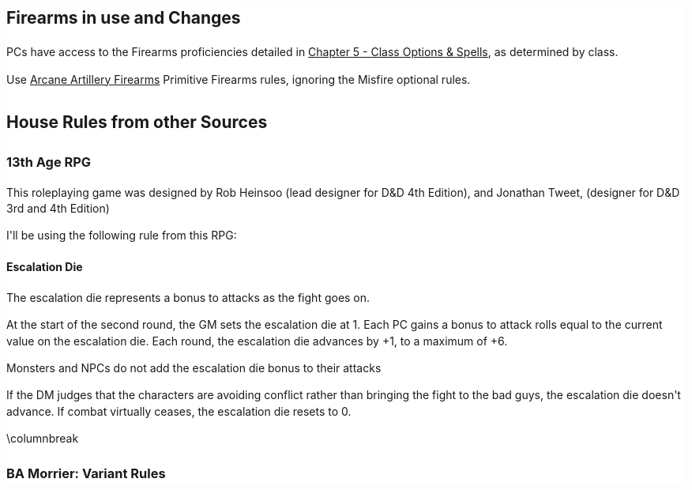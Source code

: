 ## Firearms in use and Changes

</div>

PCs have access to the Firearms proficiencies detailed in [Chapter 5 - Class Options \& Spells](#p15), as determined by class.

Use [Arcane Artillery Firearms](https://drive.google.com/open?id=0BwRBp4t9A8LbWGFnNXhiYy1EZDQ) Primitive Firearms rules, ignoring the Misfire optional rules.

<div id="House-Rules-From-Other-RPGs">

## House Rules from other Sources

</div>

<div id="13th-Age">

### 13th Age RPG

</div>

<div class='smallerIT'>

This roleplaying game was designed by Rob Heinsoo (lead designer for D&D 4th Edition), and Jonathan Tweet, (designer for D&D 3rd and 4th Edition)

</div>

I'll be using the following rule from this RPG:

<div id="Escalation-Die">

#### Escalation Die

</div>

The escalation die represents a bonus to attacks as the fight goes on.

At the start of the second round, the GM sets the escalation die at 1. Each PC gains a bonus to attack rolls equal to the current value on the escalation die. Each round, the escalation die advances by +1, to a maximum of +6.

Monsters and NPCs do not add the escalation die bonus to their attacks

If the DM judges that the characters are avoiding conflict rather than bringing the fight to the bad guys, the escalation die doesn't advance. If combat virtually ceases, the escalation die resets to 0.


\columnbreak


<div id="BA-Morrier-Var-Rules">

### BA Morrier: Variant Rules

</div>
